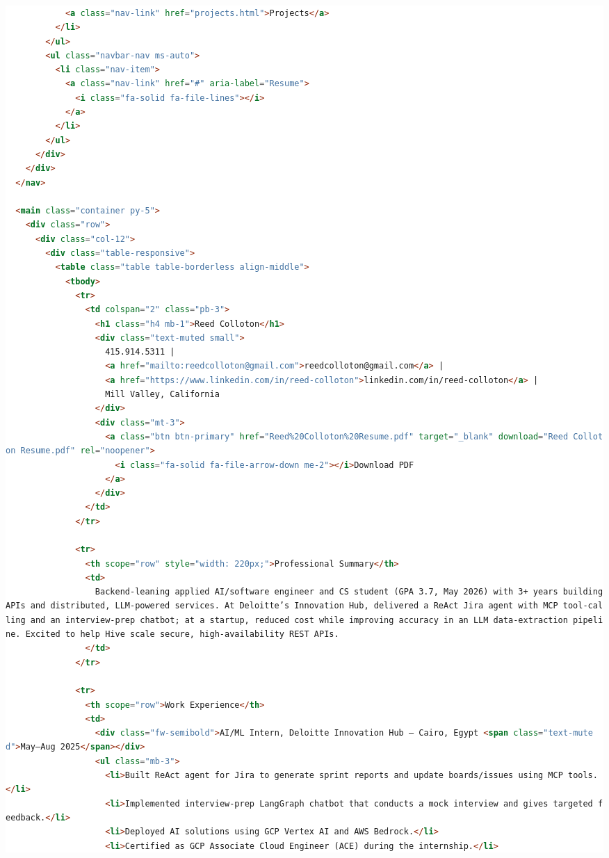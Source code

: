 ```html
            <a class="nav-link" href="projects.html">Projects</a>
          </li>
        </ul>
        <ul class="navbar-nav ms-auto">
          <li class="nav-item">
            <a class="nav-link" href="#" aria-label="Resume">
              <i class="fa-solid fa-file-lines"></i>
            </a>
          </li>
        </ul>
      </div>
    </div>
  </nav>

  <main class="container py-5">
    <div class="row">
      <div class="col-12">
        <div class="table-responsive">
          <table class="table table-borderless align-middle">
            <tbody>
              <tr>
                <td colspan="2" class="pb-3">
                  <h1 class="h4 mb-1">Reed Colloton</h1>
                  <div class="text-muted small">
                    415.914.5311 |
                    <a href="mailto:reedcolloton@gmail.com">reedcolloton@gmail.com</a> |
                    <a href="https://www.linkedin.com/in/reed-colloton">linkedin.com/in/reed-colloton</a> |
                    Mill Valley, California
                  </div>
                  <div class="mt-3">
                    <a class="btn btn-primary" href="Reed%20Colloton%20Resume.pdf" target="_blank" download="Reed Colloton Resume.pdf" rel="noopener">
                      <i class="fa-solid fa-file-arrow-down me-2"></i>Download PDF
                    </a>
                  </div>
                </td>
              </tr>

              <tr>
                <th scope="row" style="width: 220px;">Professional Summary</th>
                <td>
                  Backend-leaning applied AI/software engineer and CS student (GPA 3.7, May 2026) with 3+ years building APIs and distributed, LLM-powered services. At Deloitte’s Innovation Hub, delivered a ReAct Jira agent with MCP tool-calling and an interview-prep chatbot; at a startup, reduced cost while improving accuracy in an LLM data-extraction pipeline. Excited to help Hive scale secure, high-availability REST APIs.
                </td>
              </tr>

              <tr>
                <th scope="row">Work Experience</th>
                <td>
                  <div class="fw-semibold">AI/ML Intern, Deloitte Innovation Hub – Cairo, Egypt <span class="text-muted">May–Aug 2025</span></div>
                  <ul class="mb-3">
                    <li>Built ReAct agent for Jira to generate sprint reports and update boards/issues using MCP tools.</li>
                    <li>Implemented interview-prep LangGraph chatbot that conducts a mock interview and gives targeted feedback.</li>
                    <li>Deployed AI solutions using GCP Vertex AI and AWS Bedrock.</li>
                    <li>Certified as GCP Associate Cloud Engineer (ACE) during the internship.</li>
```